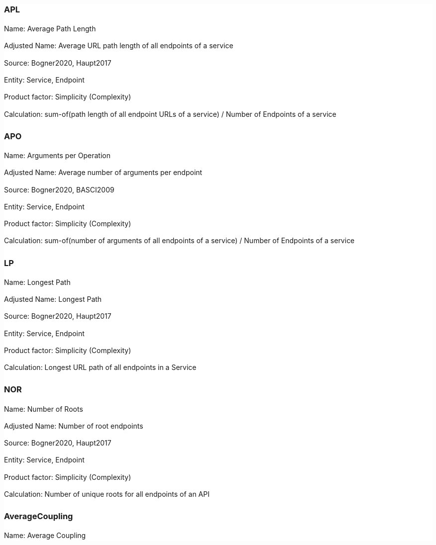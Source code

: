 ### APL

Name: Average Path Length

Adjusted Name: Average URL path length of all endpoints of a service

Source: Bogner2020, Haupt2017

Entity: Service, Endpoint

Product factor: Simplicity (Complexity)

Calculation: sum-of(path length of all endpoint URLs of a service) / Number of Endpoints of a service

### APO

Name: Arguments per Operation

Adjusted Name: Average number of arguments per endpoint

Source: Bogner2020, BASCI2009

Entity: Service, Endpoint

Product factor: Simplicity (Complexity)

Calculation: sum-of(number of arguments of all endpoints of a service) / Number of Endpoints of a service

### LP

Name: Longest Path

Adjusted Name: Longest Path

Source: Bogner2020, Haupt2017

Entity: Service, Endpoint

Product factor: Simplicity (Complexity)

Calculation: Longest URL path of all endpoints in a Service

### NOR

Name: Number of Roots

Adjusted Name: Number of root endpoints

Source: Bogner2020, Haupt2017

Entity: Service, Endpoint

Product factor: Simplicity (Complexity)

Calculation: Number of unique roots for all endpoints of an API

### AverageCoupling

Name: Average Coupling
